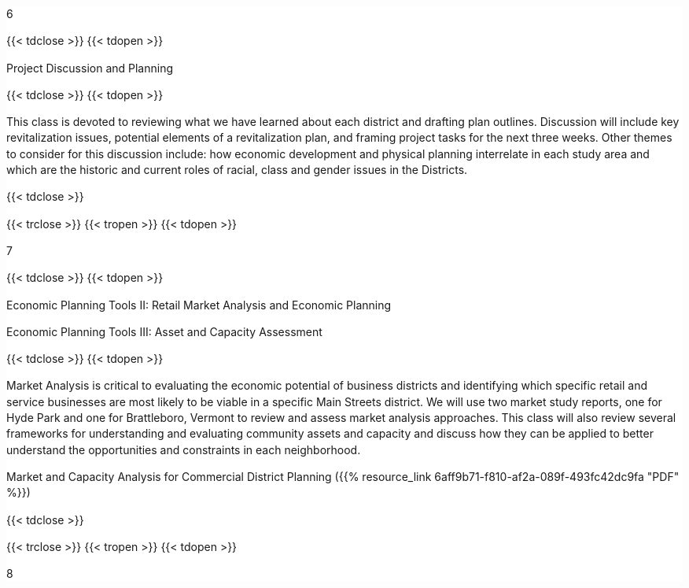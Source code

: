 
6


{{< tdclose >}}
{{< tdopen >}}


Project Discussion and Planning


{{< tdclose >}}
{{< tdopen >}}


This class is devoted to reviewing what we have learned about each district and drafting plan outlines. Discussion will include key revitalization issues, potential elements of a revitalization plan, and framing project tasks for the next three weeks. Other themes to consider for this discussion include: how economic development and physical planning interrelate in each study area and which are the historic and current roles of racial, class and gender issues in the Districts.


{{< tdclose >}}

{{< trclose >}}
{{< tropen >}}
{{< tdopen >}}


7


{{< tdclose >}}
{{< tdopen >}}


Economic Planning Tools II: Retail Market Analysis and Economic Planning

Economic Planning Tools III: Asset and Capacity Assessment


{{< tdclose >}}
{{< tdopen >}}


Market Analysis is critical to evaluating the economic potential of business districts and identifying which specific retail and service businesses are most likely to be viable in a specific Main Streets district. We will use two market study reports, one for Hyde Park and one for Brattleboro, Vermont to review and assess market analysis approaches. This class will also review several frameworks for understanding and evaluating community assets and capacity and discuss how they can be applied to better understand the opportunities and constraints in each neighborhood.

Market and Capacity Analysis for Commercial District Planning ({{% resource_link 6aff9b71-f810-af2a-089f-493fc42dc9fa "PDF" %}})


{{< tdclose >}}

{{< trclose >}}
{{< tropen >}}
{{< tdopen >}}


8
